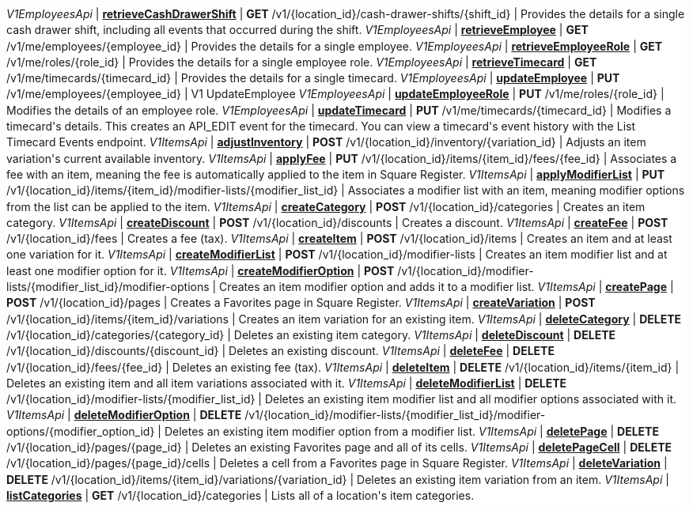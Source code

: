 *V1EmployeesApi* | [**retrieveCashDrawerShift**](docs/V1EmployeesApi.md#retrieveCashDrawerShift) | **GET** /v1/{location_id}/cash-drawer-shifts/{shift_id} | Provides the details for a single cash drawer shift, including all events that occurred during the shift.
*V1EmployeesApi* | [**retrieveEmployee**](docs/V1EmployeesApi.md#retrieveEmployee) | **GET** /v1/me/employees/{employee_id} | Provides the details for a single employee.
*V1EmployeesApi* | [**retrieveEmployeeRole**](docs/V1EmployeesApi.md#retrieveEmployeeRole) | **GET** /v1/me/roles/{role_id} | Provides the details for a single employee role.
*V1EmployeesApi* | [**retrieveTimecard**](docs/V1EmployeesApi.md#retrieveTimecard) | **GET** /v1/me/timecards/{timecard_id} | Provides the details for a single timecard.
*V1EmployeesApi* | [**updateEmployee**](docs/V1EmployeesApi.md#updateEmployee) | **PUT** /v1/me/employees/{employee_id} | V1 UpdateEmployee
*V1EmployeesApi* | [**updateEmployeeRole**](docs/V1EmployeesApi.md#updateEmployeeRole) | **PUT** /v1/me/roles/{role_id} | Modifies the details of an employee role.
*V1EmployeesApi* | [**updateTimecard**](docs/V1EmployeesApi.md#updateTimecard) | **PUT** /v1/me/timecards/{timecard_id} | Modifies a timecard&#39;s details. This creates an API_EDIT event for the timecard. You can view a timecard&#39;s event history with the List Timecard Events endpoint.
*V1ItemsApi* | [**adjustInventory**](docs/V1ItemsApi.md#adjustInventory) | **POST** /v1/{location_id}/inventory/{variation_id} | Adjusts an item variation&#39;s current available inventory.
*V1ItemsApi* | [**applyFee**](docs/V1ItemsApi.md#applyFee) | **PUT** /v1/{location_id}/items/{item_id}/fees/{fee_id} | Associates a fee with an item, meaning the fee is automatically applied to the item in Square Register.
*V1ItemsApi* | [**applyModifierList**](docs/V1ItemsApi.md#applyModifierList) | **PUT** /v1/{location_id}/items/{item_id}/modifier-lists/{modifier_list_id} | Associates a modifier list with an item, meaning modifier options from the list can be applied to the item.
*V1ItemsApi* | [**createCategory**](docs/V1ItemsApi.md#createCategory) | **POST** /v1/{location_id}/categories | Creates an item category.
*V1ItemsApi* | [**createDiscount**](docs/V1ItemsApi.md#createDiscount) | **POST** /v1/{location_id}/discounts | Creates a discount.
*V1ItemsApi* | [**createFee**](docs/V1ItemsApi.md#createFee) | **POST** /v1/{location_id}/fees | Creates a fee (tax).
*V1ItemsApi* | [**createItem**](docs/V1ItemsApi.md#createItem) | **POST** /v1/{location_id}/items | Creates an item and at least one variation for it.
*V1ItemsApi* | [**createModifierList**](docs/V1ItemsApi.md#createModifierList) | **POST** /v1/{location_id}/modifier-lists | Creates an item modifier list and at least one modifier option for it.
*V1ItemsApi* | [**createModifierOption**](docs/V1ItemsApi.md#createModifierOption) | **POST** /v1/{location_id}/modifier-lists/{modifier_list_id}/modifier-options | Creates an item modifier option and adds it to a modifier list.
*V1ItemsApi* | [**createPage**](docs/V1ItemsApi.md#createPage) | **POST** /v1/{location_id}/pages | Creates a Favorites page in Square Register.
*V1ItemsApi* | [**createVariation**](docs/V1ItemsApi.md#createVariation) | **POST** /v1/{location_id}/items/{item_id}/variations | Creates an item variation for an existing item.
*V1ItemsApi* | [**deleteCategory**](docs/V1ItemsApi.md#deleteCategory) | **DELETE** /v1/{location_id}/categories/{category_id} | Deletes an existing item category.
*V1ItemsApi* | [**deleteDiscount**](docs/V1ItemsApi.md#deleteDiscount) | **DELETE** /v1/{location_id}/discounts/{discount_id} | Deletes an existing discount.
*V1ItemsApi* | [**deleteFee**](docs/V1ItemsApi.md#deleteFee) | **DELETE** /v1/{location_id}/fees/{fee_id} | Deletes an existing fee (tax).
*V1ItemsApi* | [**deleteItem**](docs/V1ItemsApi.md#deleteItem) | **DELETE** /v1/{location_id}/items/{item_id} | Deletes an existing item and all item variations associated with it.
*V1ItemsApi* | [**deleteModifierList**](docs/V1ItemsApi.md#deleteModifierList) | **DELETE** /v1/{location_id}/modifier-lists/{modifier_list_id} | Deletes an existing item modifier list and all modifier options associated with it.
*V1ItemsApi* | [**deleteModifierOption**](docs/V1ItemsApi.md#deleteModifierOption) | **DELETE** /v1/{location_id}/modifier-lists/{modifier_list_id}/modifier-options/{modifier_option_id} | Deletes an existing item modifier option from a modifier list.
*V1ItemsApi* | [**deletePage**](docs/V1ItemsApi.md#deletePage) | **DELETE** /v1/{location_id}/pages/{page_id} | Deletes an existing Favorites page and all of its cells.
*V1ItemsApi* | [**deletePageCell**](docs/V1ItemsApi.md#deletePageCell) | **DELETE** /v1/{location_id}/pages/{page_id}/cells | Deletes a cell from a Favorites page in Square Register.
*V1ItemsApi* | [**deleteVariation**](docs/V1ItemsApi.md#deleteVariation) | **DELETE** /v1/{location_id}/items/{item_id}/variations/{variation_id} | Deletes an existing item variation from an item.
*V1ItemsApi* | [**listCategories**](docs/V1ItemsApi.md#listCategories) | **GET** /v1/{location_id}/categories | Lists all of a location&#39;s item categories.
